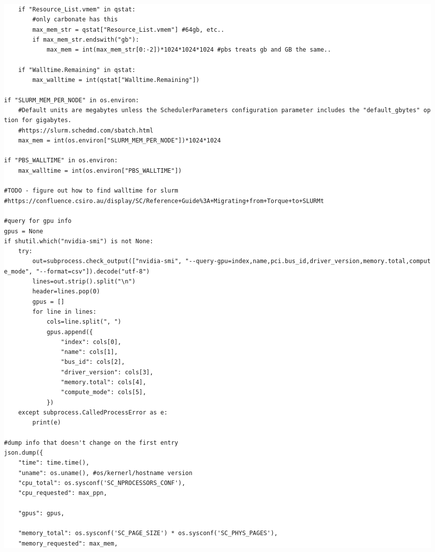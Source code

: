         if "Resource_List.vmem" in qstat:
            #only carbonate has this
            max_mem_str = qstat["Resource_List.vmem"] #64gb, etc..
            if max_mem_str.endswith("gb"):
                max_mem = int(max_mem_str[0:-2])*1024*1024*1024 #pbs treats gb and GB the same..

        if "Walltime.Remaining" in qstat:
            max_walltime = int(qstat["Walltime.Remaining"])

    if "SLURM_MEM_PER_NODE" in os.environ:
        #Default units are megabytes unless the SchedulerParameters configuration parameter includes the "default_gbytes" option for gigabytes.
        #https://slurm.schedmd.com/sbatch.html
        max_mem = int(os.environ["SLURM_MEM_PER_NODE"])*1024*1024 

    if "PBS_WALLTIME" in os.environ:
        max_walltime = int(os.environ["PBS_WALLTIME"])
    
    #TODO - figure out how to find walltime for slurm
    #https://confluence.csiro.au/display/SC/Reference+Guide%3A+Migrating+from+Torque+to+SLURMt

    #query for gpu info
    gpus = None
    if shutil.which("nvidia-smi") is not None:
        try:
            out=subprocess.check_output(["nvidia-smi", "--query-gpu=index,name,pci.bus_id,driver_version,memory.total,compute_mode", "--format=csv"]).decode("utf-8")
            lines=out.strip().split("\n")
            header=lines.pop(0)
            gpus = []
            for line in lines:
                cols=line.split(", ")
                gpus.append({
                    "index": cols[0],
                    "name": cols[1],
                    "bus_id": cols[2],
                    "driver_version": cols[3],
                    "memory.total": cols[4],
                    "compute_mode": cols[5],
                })
        except subprocess.CalledProcessError as e:
            print(e)

    #dump info that doesn't change on the first entry
    json.dump({
        "time": time.time(), 
        "uname": os.uname(), #os/kernerl/hostname version
        "cpu_total": os.sysconf('SC_NPROCESSORS_CONF'),
        "cpu_requested": max_ppn,

        "gpus": gpus,

        "memory_total": os.sysconf('SC_PAGE_SIZE') * os.sysconf('SC_PHYS_PAGES'),
        "memory_requested": max_mem,

